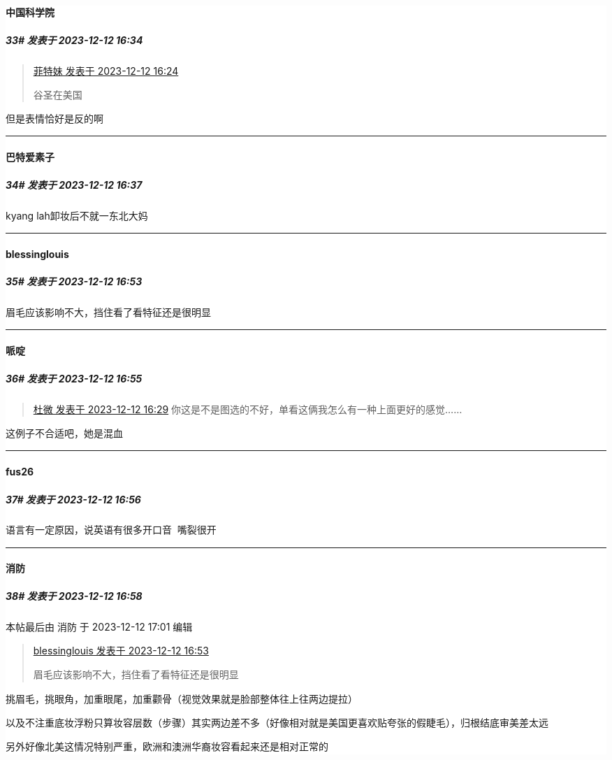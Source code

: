 ####  中国科学院  
##### 33#       发表于 2023-12-12 16:34

<blockquote><a href="httphttps://bbs.saraba1st.com/2b/forum.php?mod=redirect&amp;goto=findpost&amp;pid=63305988&amp;ptid=2163866" target="_blank">菲特妹 发表于 2023-12-12 16:24</a>

谷圣在美国</blockquote>
但是表情恰好是反的啊

*****

####  巴特爱素子  
##### 34#       发表于 2023-12-12 16:37

kyang lah卸妆后不就一东北大妈

*****

####  blessinglouis  
##### 35#       发表于 2023-12-12 16:53

眉毛应该影响不大，挡住看了看特征还是很明显

*****

####  哌啶  
##### 36#       发表于 2023-12-12 16:55

<blockquote><a href="httphttps://bbs.saraba1st.com/2b/forum.php?mod=redirect&amp;goto=findpost&amp;pid=63306064&amp;ptid=2163866" target="_blank">杜微 发表于 2023-12-12 16:29</a>
你这是不是图选的不好，单看这俩我怎么有一种上面更好的感觉……</blockquote>
这例子不合适吧，她是混血

*****

####  fus26  
##### 37#       发表于 2023-12-12 16:56

语言有一定原因，说英语有很多开口音  嘴裂很开

*****

####  消防  
##### 38#       发表于 2023-12-12 16:58

 本帖最后由 消防 于 2023-12-12 17:01 编辑 
<blockquote><a href="httphttps://bbs.saraba1st.com/2b/forum.php?mod=redirect&amp;goto=findpost&amp;pid=63306359&amp;ptid=2163866" target="_blank">blessinglouis 发表于 2023-12-12 16:53</a>

眉毛应该影响不大，挡住看了看特征还是很明显</blockquote>
挑眉毛，挑眼角，加重眼尾，加重颧骨（视觉效果就是脸部整体往上往两边提拉）

以及不注重底妆浮粉只算妆容层数（步骤）其实两边差不多（好像相对就是美国更喜欢贴夸张的假睫毛），归根结底审美差太远

另外好像北美这情况特别严重，欧洲和澳洲华裔妆容看起来还是相对正常的
